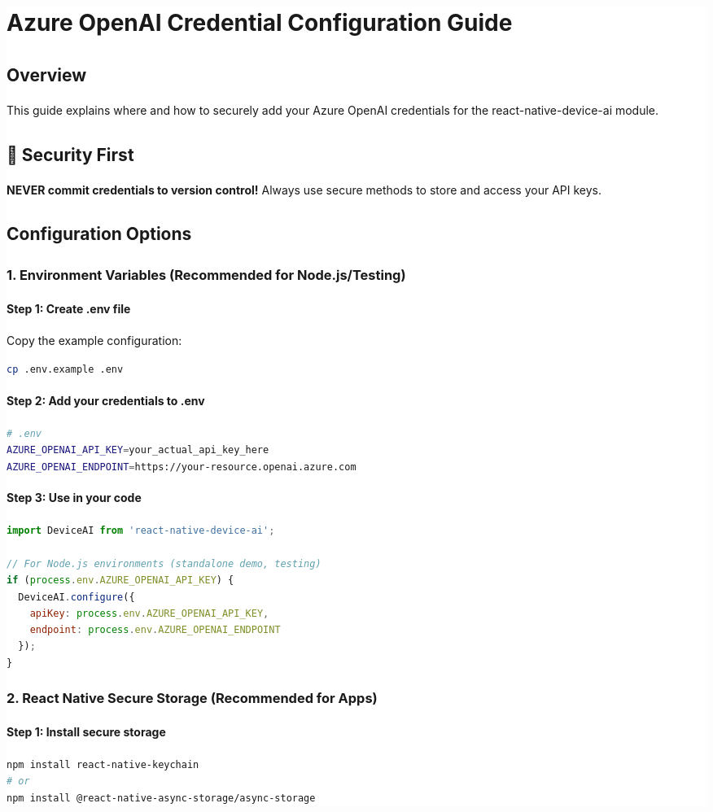 # Azure OpenAI Credential Configuration Guide

## Overview
This guide explains where and how to securely add your Azure OpenAI credentials for the react-native-device-ai module.

## 🔐 Security First
**NEVER commit credentials to version control!** Always use secure methods to store and access your API keys.

## Configuration Options

### 1. Environment Variables (Recommended for Node.js/Testing)

#### Step 1: Create .env file
Copy the example configuration:
```bash
cp .env.example .env
```

#### Step 2: Add your credentials to .env
```bash
# .env
AZURE_OPENAI_API_KEY=your_actual_api_key_here
AZURE_OPENAI_ENDPOINT=https://your-resource.openai.azure.com
```

#### Step 3: Use in your code
```javascript
import DeviceAI from 'react-native-device-ai';

// For Node.js environments (standalone demo, testing)
if (process.env.AZURE_OPENAI_API_KEY) {
  DeviceAI.configure({
    apiKey: process.env.AZURE_OPENAI_API_KEY,
    endpoint: process.env.AZURE_OPENAI_ENDPOINT
  });
}
```

### 2. React Native Secure Storage (Recommended for Apps)

#### Step 1: Install secure storage
```bash
npm install react-native-keychain
# or
npm install @react-native-async-storage/async-storage
```
